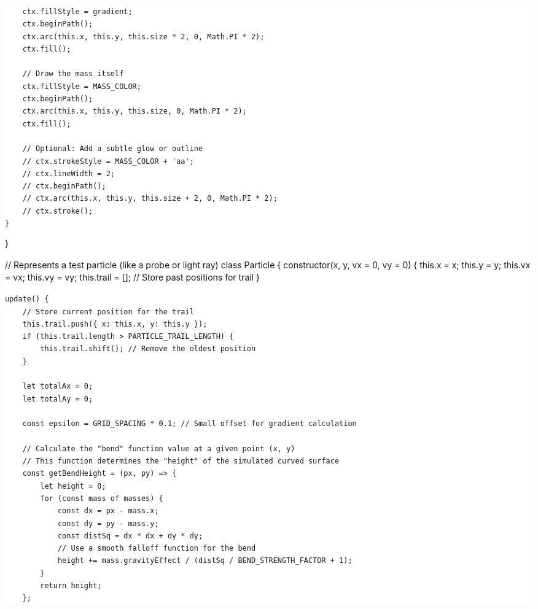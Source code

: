         ctx.fillStyle = gradient;
        ctx.beginPath();
        ctx.arc(this.x, this.y, this.size * 2, 0, Math.PI * 2);
        ctx.fill();

        // Draw the mass itself
        ctx.fillStyle = MASS_COLOR;
        ctx.beginPath();
        ctx.arc(this.x, this.y, this.size, 0, Math.PI * 2);
        ctx.fill();

        // Optional: Add a subtle glow or outline
        // ctx.strokeStyle = MASS_COLOR + 'aa';
        // ctx.lineWidth = 2;
        // ctx.beginPath();
        // ctx.arc(this.x, this.y, this.size + 2, 0, Math.PI * 2);
        // ctx.stroke();
    }
}

// Represents a test particle (like a probe or light ray)
class Particle {
    constructor(x, y, vx = 0, vy = 0) {
        this.x = x;
        this.y = y;
        this.vx = vx;
        this.vy = vy;
        this.trail = []; // Store past positions for trail
    }

    update() {
        // Store current position for the trail
        this.trail.push({ x: this.x, y: this.y });
        if (this.trail.length > PARTICLE_TRAIL_LENGTH) {
            this.trail.shift(); // Remove the oldest position
        }

        let totalAx = 0;
        let totalAy = 0;

        const epsilon = GRID_SPACING * 0.1; // Small offset for gradient calculation

        // Calculate the "bend" function value at a given point (x, y)
        // This function determines the "height" of the simulated curved surface
        const getBendHeight = (px, py) => {
            let height = 0;
            for (const mass of masses) {
                const dx = px - mass.x;
                const dy = py - mass.y;
                const distSq = dx * dx + dy * dy;
                // Use a smooth falloff function for the bend
                height += mass.gravityEffect / (distSq / BEND_STRENGTH_FACTOR + 1);
            }
            return height;
        };
